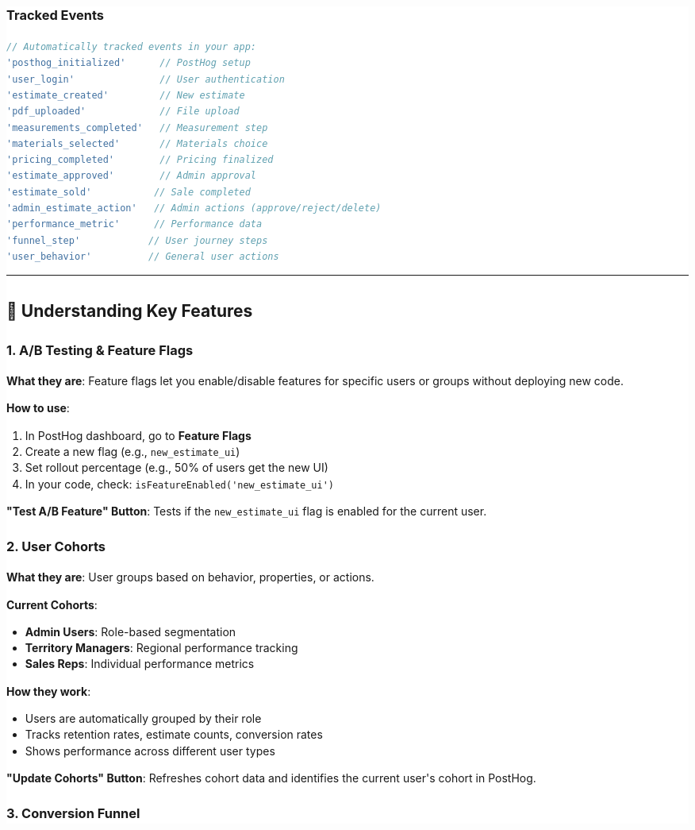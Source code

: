 ### **Tracked Events**

```typescript
// Automatically tracked events in your app:
'posthog_initialized'      // PostHog setup
'user_login'               // User authentication
'estimate_created'         // New estimate
'pdf_uploaded'             // File upload
'measurements_completed'   // Measurement step
'materials_selected'       // Materials choice
'pricing_completed'        // Pricing finalized
'estimate_approved'        // Admin approval
'estimate_sold'           // Sale completed
'admin_estimate_action'   // Admin actions (approve/reject/delete)
'performance_metric'      // Performance data
'funnel_step'            // User journey steps
'user_behavior'          // General user actions
```

---

## 🎯 **Understanding Key Features**

### **1. A/B Testing & Feature Flags**

**What they are**: Feature flags let you enable/disable features for specific users or groups without deploying new code.

**How to use**:
1. In PostHog dashboard, go to **Feature Flags**
2. Create a new flag (e.g., `new_estimate_ui`)
3. Set rollout percentage (e.g., 50% of users get the new UI)
4. In your code, check: `isFeatureEnabled('new_estimate_ui')`

**"Test A/B Feature" Button**: Tests if the `new_estimate_ui` flag is enabled for the current user.

### **2. User Cohorts**

**What they are**: User groups based on behavior, properties, or actions.

**Current Cohorts**:
- **Admin Users**: Role-based segmentation
- **Territory Managers**: Regional performance tracking  
- **Sales Reps**: Individual performance metrics

**How they work**:
- Users are automatically grouped by their role
- Tracks retention rates, estimate counts, conversion rates
- Shows performance across different user types

**"Update Cohorts" Button**: Refreshes cohort data and identifies the current user's cohort in PostHog.

### **3. Conversion Funnel**
